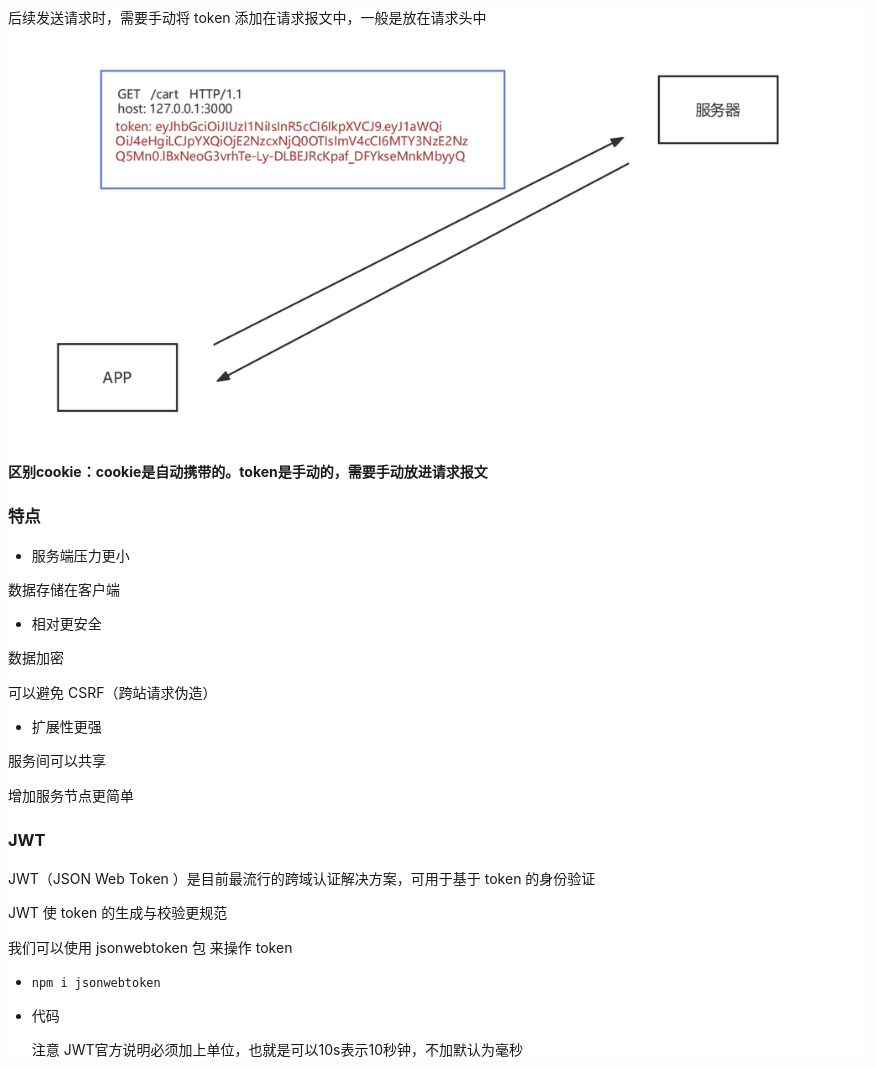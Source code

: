 后续发送请求时，需要手动将 token 添加在请求报文中，一般是放在请求头中

![image-20240517120252516](img/image-20240517120252516.png)

**区别cookie：cookie是自动携带的。token是手动的，需要手动放进请求报文**

### 特点

- 服务端压力更小

数据存储在客户端

- 相对更安全

数据加密

可以避免 CSRF（跨站请求伪造）

- 扩展性更强

服务间可以共享

增加服务节点更简单

### JWT

JWT（JSON Web Token ）是目前最流行的跨域认证解决方案，可用于基于 token 的身份验证

JWT 使 token 的生成与校验更规范

我们可以使用 jsonwebtoken 包 来操作 token

- ```npm i jsonwebtoken ```

- 代码

  注意 JWT官方说明必须加上单位，也就是可以10s表示10秒钟，不加默认为毫秒
